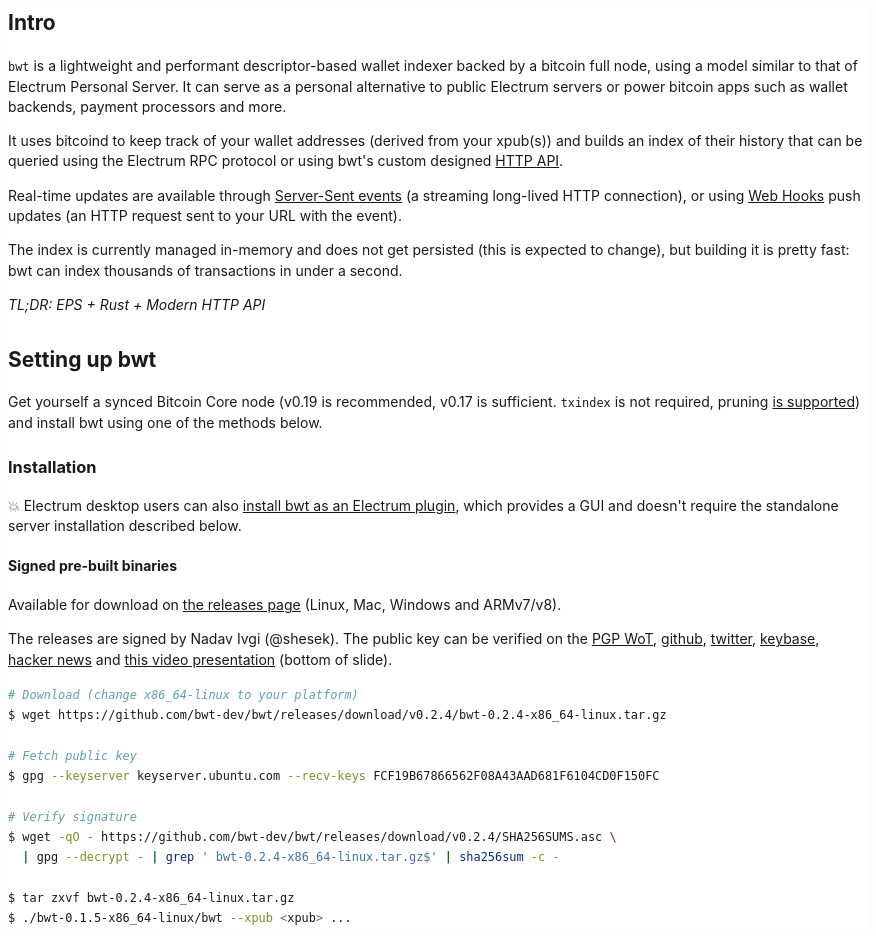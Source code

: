## Intro

`bwt` is a lightweight and performant descriptor-based wallet indexer backed by a bitcoin full node, using a model similar to that of Electrum Personal Server.
It can serve as a personal alternative to public Electrum servers or power bitcoin apps such as wallet backends, payment processors and more.

It uses bitcoind to keep track of your wallet addresses (derived from your xpub(s)) and builds an index of their
history that can be queried using the Electrum RPC protocol or using bwt's custom designed [HTTP API](#http-api).

Real-time updates are available through [Server-Sent events](#server-sent-events) (a streaming long-lived HTTP connection),
or using [Web Hooks](#web-hooks) push updates (an HTTP request sent to your URL with the event).

The index is currently managed in-memory and does not get persisted (this is expected to change), but building it is pretty fast: bwt can index thousands of transactions in under a second.

*TL;DR: EPS + Rust + Modern HTTP API*

## Setting up bwt

Get yourself a synced Bitcoin Core node (v0.19 is recommended, v0.17 is sufficient. `txindex` is not required, pruning [is supported](#pruning))
and install bwt using one of the methods below.

### Installation

💥 Electrum desktop users can also [install bwt as an Electrum plugin](https://github.com/bwt-dev/bwt-electrum-plugin),
which provides a GUI and doesn't require the standalone server installation described below.

#### Signed pre-built binaries

Available for download on [the releases page](https://github.com/bwt-dev/bwt/releases) (Linux, Mac, Windows and ARMv7/v8).

The releases are signed by Nadav Ivgi (@shesek).
The public key can be verified on
the [PGP WoT](http://keys.gnupg.net/pks/lookup?op=vindex&fingerprint=on&search=0x81F6104CD0F150FC),
[github](https://api.github.com/users/shesek/gpg_keys),
[twitter](https://twitter.com/shesek),
[keybase](https://keybase.io/nadav),
[hacker news](https://news.ycombinator.com/user?id=nadaviv)
and [this video presentation](https://youtu.be/SXJaN2T3M10?t=4) (bottom of slide).

```bash
# Download (change x86_64-linux to your platform)
$ wget https://github.com/bwt-dev/bwt/releases/download/v0.2.4/bwt-0.2.4-x86_64-linux.tar.gz

# Fetch public key
$ gpg --keyserver keyserver.ubuntu.com --recv-keys FCF19B67866562F08A43AAD681F6104CD0F150FC

# Verify signature
$ wget -qO - https://github.com/bwt-dev/bwt/releases/download/v0.2.4/SHA256SUMS.asc \
  | gpg --decrypt - | grep ' bwt-0.2.4-x86_64-linux.tar.gz$' | sha256sum -c -

$ tar zxvf bwt-0.2.4-x86_64-linux.tar.gz
$ ./bwt-0.1.5-x86_64-linux/bwt --xpub <xpub> ...
```

